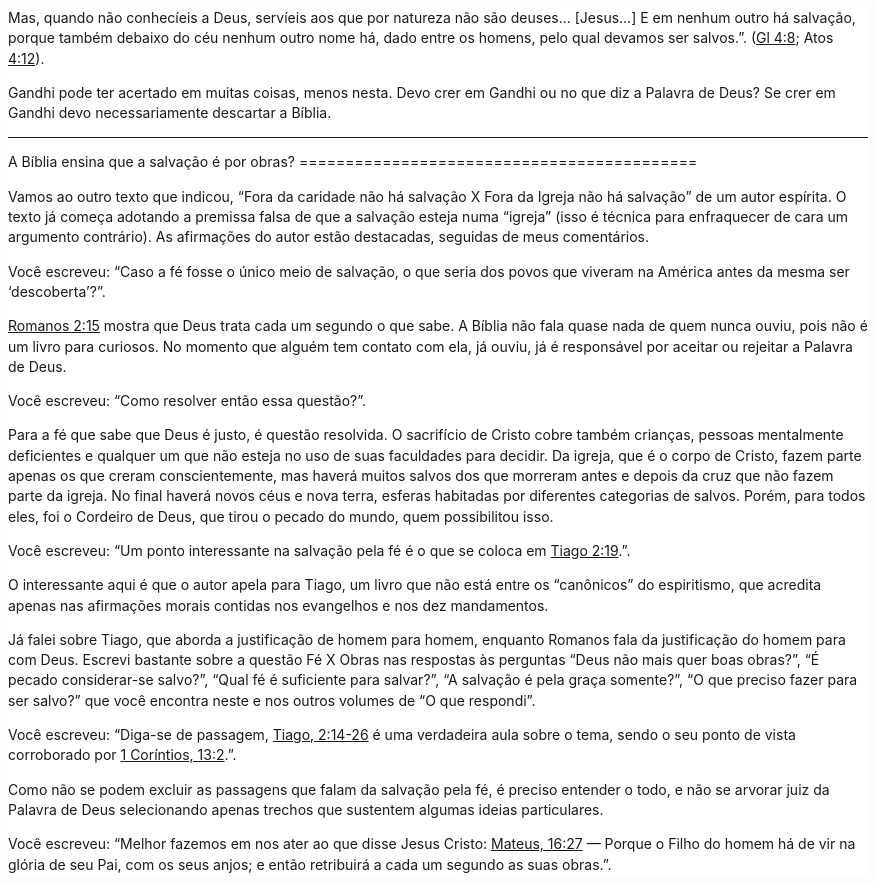 Mas, quando não conhecíeis a Deus, servíeis aos que por natureza não são deuses... [Jesus...] E em nenhum outro há salvação, porque também debaixo do céu nenhum outro nome há, dado entre os homens, pelo qual devamos ser salvos.”. ([Gl 4:8](http://bibliaonline.com.br/acf/gl/4/8); Atos [4:12](http://bibliaonline.com.br/acf/atos/4/12)).

Gandhi pode ter acertado em muitas coisas, menos nesta. Devo crer em Gandhi ou no que diz a Palavra de Deus? Se crer em Gandhi devo necessariamente descartar a Bíblia.

*****

A Bíblia ensina que a salvação é por obras? ===========================================

Vamos ao outro texto que indicou, “Fora da caridade não há salvação X Fora da Igreja não há salvação” de um autor espírita. O texto já começa adotando a premissa falsa de que a salvação esteja numa “igreja” (isso é técnica para enfraquecer de cara um argumento contrário). As afirmações do autor estão destacadas, seguidas de meus comentários.

Você escreveu: “Caso a fé fosse o único meio de salvação, o que seria dos povos que viveram na América antes da mesma ser ‘descoberta’?”.

[Romanos 2:15](http://bibliaonline.com.br/acf/rm/2/15) mostra que Deus trata cada um segundo o que sabe. A Bíblia não fala quase nada de quem nunca ouviu, pois não é um livro para curiosos. No momento que alguém tem contato com ela, já ouviu, já é responsável por aceitar ou rejeitar a Palavra de Deus.

Você escreveu: “Como resolver então essa questão?”.

Para a fé que sabe que Deus é justo, é questão resolvida. O sacrifício de Cristo cobre também crianças, pessoas mentalmente deficientes e qualquer um que não esteja no uso de suas faculdades para decidir. Da igreja, que é o corpo de Cristo, fazem parte apenas os que creram conscientemente, mas haverá muitos salvos dos que morreram antes e depois da cruz que não fazem parte da igreja. No final haverá novos céus e nova terra, esferas habitadas por diferentes categorias de salvos. Porém, para todos eles, foi o Cordeiro de Deus, que tirou o pecado do mundo, quem possibilitou isso.

Você escreveu: “Um ponto interessante na salvação pela fé é o que se coloca em [Tiago 2:19](http://bibliaonline.com.br/acf/tg/2/19).”.

O interessante aqui é que o autor apela para Tiago, um livro que não está entre os “canônicos” do espiritismo, que acredita apenas nas afirmações morais contidas nos evangelhos e nos dez mandamentos.

Já falei sobre Tiago, que aborda a justificação de homem para homem, enquanto Romanos fala da justificação do homem para com Deus. Escrevi bastante sobre a questão Fé X Obras nas respostas às perguntas “Deus não mais quer boas obras?”, “É pecado considerar-se salvo?”, “Qual fé é suficiente para salvar?”, “A salvação é pela graça somente?”, “O que preciso fazer para ser salvo?” que você encontra neste e nos outros volumes de “O que respondi”.

Você escreveu: “Diga-se de passagem, [Tiago, 2:14-26](http://bibliaonline.com.br/acf/tg/2/14-26) é uma verdadeira aula sobre o tema, sendo o seu ponto de vista corroborado por [1 Coríntios, 13:2](http://bibliaonline.com.br/acf/1co/13/2).”.

Como não se podem excluir as passagens que falam da salvação pela fé, é preciso entender o todo, e não se arvorar juiz da Palavra de Deus selecionando apenas trechos que sustentem algumas ideias particulares.

Você escreveu: “Melhor fazemos em nos ater ao que disse Jesus Cristo: [Mateus, 16:27](http://bibliaonline.com.br/acf/mt/16/27) — Porque o Filho do homem há de vir na glória de seu Pai, com os seus anjos; e então retribuirá a cada um segundo as suas obras.”.
